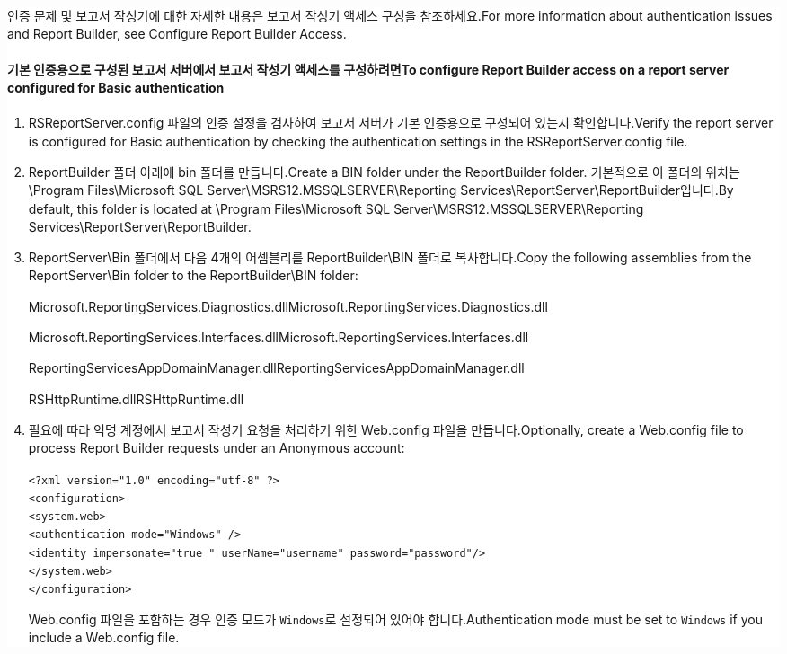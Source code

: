  <span data-ttu-id="892a7-180">인증 문제 및 보고서 작성기에 대한 자세한 내용은 [보고서 작성기 액세스 구성](../report-server/configure-report-builder-access.md)을 참조하세요.</span><span class="sxs-lookup"><span data-stu-id="892a7-180">For more information about authentication issues and Report Builder, see [Configure Report Builder Access](../report-server/configure-report-builder-access.md).</span></span>  
  
#### <a name="to-configure-report-builder-access-on-a-report-server-configured-for-basic-authentication"></a><span data-ttu-id="892a7-181">기본 인증용으로 구성된 보고서 서버에서 보고서 작성기 액세스를 구성하려면</span><span class="sxs-lookup"><span data-stu-id="892a7-181">To configure Report Builder access on a report server configured for Basic authentication</span></span>  
  
1.  <span data-ttu-id="892a7-182">RSReportServer.config 파일의 인증 설정을 검사하여 보고서 서버가 기본 인증용으로 구성되어 있는지 확인합니다.</span><span class="sxs-lookup"><span data-stu-id="892a7-182">Verify the report server is configured for Basic authentication by checking the authentication settings in the RSReportServer.config file.</span></span>  
  
2.  <span data-ttu-id="892a7-183">ReportBuilder 폴더 아래에 bin 폴더를 만듭니다.</span><span class="sxs-lookup"><span data-stu-id="892a7-183">Create a BIN folder under the ReportBuilder folder.</span></span> <span data-ttu-id="892a7-184">기본적으로 이 폴더의 위치는 \Program Files\Microsoft SQL Server\MSRS12.MSSQLSERVER\Reporting Services\ReportServer\ReportBuilder입니다.</span><span class="sxs-lookup"><span data-stu-id="892a7-184">By default, this folder is located at \Program Files\Microsoft SQL Server\MSRS12.MSSQLSERVER\Reporting Services\ReportServer\ReportBuilder.</span></span>  
  
3.  <span data-ttu-id="892a7-185">ReportServer\Bin 폴더에서 다음 4개의 어셈블리를 ReportBuilder\BIN 폴더로 복사합니다.</span><span class="sxs-lookup"><span data-stu-id="892a7-185">Copy the following assemblies from the ReportServer\Bin folder to the ReportBuilder\BIN folder:</span></span>  
  
     <span data-ttu-id="892a7-186">Microsoft.ReportingServices.Diagnostics.dll</span><span class="sxs-lookup"><span data-stu-id="892a7-186">Microsoft.ReportingServices.Diagnostics.dll</span></span>  
  
     <span data-ttu-id="892a7-187">Microsoft.ReportingServices.Interfaces.dll</span><span class="sxs-lookup"><span data-stu-id="892a7-187">Microsoft.ReportingServices.Interfaces.dll</span></span>  
  
     <span data-ttu-id="892a7-188">ReportingServicesAppDomainManager.dll</span><span class="sxs-lookup"><span data-stu-id="892a7-188">ReportingServicesAppDomainManager.dll</span></span>  
  
     <span data-ttu-id="892a7-189">RSHttpRuntime.dll</span><span class="sxs-lookup"><span data-stu-id="892a7-189">RSHttpRuntime.dll</span></span>  
  
4.  <span data-ttu-id="892a7-190">필요에 따라 익명 계정에서 보고서 작성기 요청을 처리하기 위한 Web.config 파일을 만듭니다.</span><span class="sxs-lookup"><span data-stu-id="892a7-190">Optionally, create a Web.config file to process Report Builder requests under an Anonymous account:</span></span>  
  
    ```  
    <?xml version="1.0" encoding="utf-8" ?>  
    <configuration>  
    <system.web>  
    <authentication mode="Windows" />    
    <identity impersonate="true " userName="username" password="password"/>  
    </system.web>  
    </configuration>  
    ```  
  
     <span data-ttu-id="892a7-191">Web.config 파일을 포함하는 경우 인증 모드가 `Windows`로 설정되어 있어야 합니다.</span><span class="sxs-lookup"><span data-stu-id="892a7-191">Authentication mode must be set to `Windows` if you include a Web.config file.</span></span>  
  